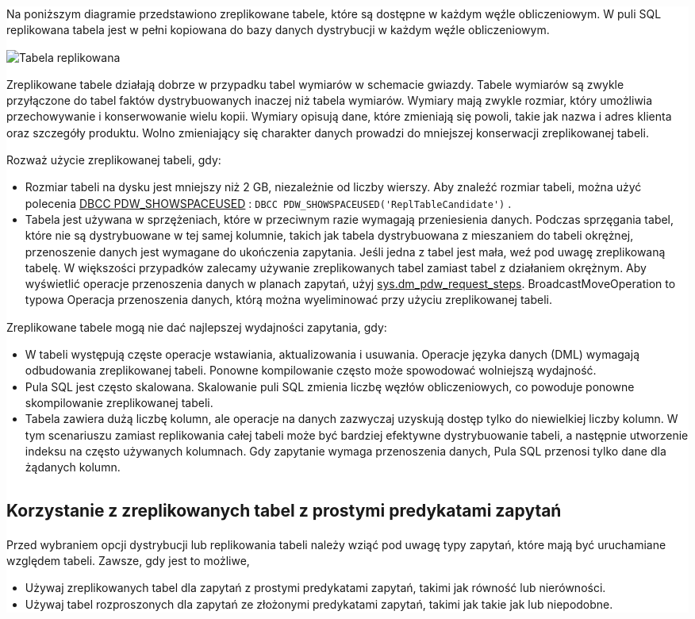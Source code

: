 Na poniższym diagramie przedstawiono zreplikowane tabele, które są dostępne w każdym węźle obliczeniowym. W puli SQL replikowana tabela jest w pełni kopiowana do bazy danych dystrybucji w każdym węźle obliczeniowym.

![Tabela replikowana](./media/design-guidance-for-replicated-tables/replicated-table.png "Tabela replikowana")  

Zreplikowane tabele działają dobrze w przypadku tabel wymiarów w schemacie gwiazdy. Tabele wymiarów są zwykle przyłączone do tabel faktów dystrybuowanych inaczej niż tabela wymiarów.  Wymiary mają zwykle rozmiar, który umożliwia przechowywanie i konserwowanie wielu kopii. Wymiary opisują dane, które zmieniają się powoli, takie jak nazwa i adres klienta oraz szczegóły produktu. Wolno zmieniający się charakter danych prowadzi do mniejszej konserwacji zreplikowanej tabeli.

Rozważ użycie zreplikowanej tabeli, gdy:

- Rozmiar tabeli na dysku jest mniejszy niż 2 GB, niezależnie od liczby wierszy. Aby znaleźć rozmiar tabeli, można użyć polecenia [DBCC PDW_SHOWSPACEUSED](/sql/t-sql/database-console-commands/dbcc-pdw-showspaceused-transact-sql?toc=/azure/synapse-analytics/sql-data-warehouse/toc.json&bc=/azure/synapse-analytics/sql-data-warehouse/breadcrumb/toc.json&view=azure-sqldw-latest&preserve-view=true) : `DBCC PDW_SHOWSPACEUSED('ReplTableCandidate')` .
- Tabela jest używana w sprzężeniach, które w przeciwnym razie wymagają przeniesienia danych. Podczas sprzęgania tabel, które nie są dystrybuowane w tej samej kolumnie, takich jak tabela dystrybuowana z mieszaniem do tabeli okrężnej, przenoszenie danych jest wymagane do ukończenia zapytania.  Jeśli jedna z tabel jest mała, weź pod uwagę zreplikowaną tabelę. W większości przypadków zalecamy używanie zreplikowanych tabel zamiast tabel z działaniem okrężnym. Aby wyświetlić operacje przenoszenia danych w planach zapytań, użyj [sys.dm_pdw_request_steps](/sql/relational-databases/system-dynamic-management-views/sys-dm-pdw-request-steps-transact-sql?toc=/azure/synapse-analytics/sql-data-warehouse/toc.json&bc=/azure/synapse-analytics/sql-data-warehouse/breadcrumb/toc.json&view=azure-sqldw-latest&preserve-view=true).  BroadcastMoveOperation to typowa Operacja przenoszenia danych, którą można wyeliminować przy użyciu zreplikowanej tabeli.  

Zreplikowane tabele mogą nie dać najlepszej wydajności zapytania, gdy:

- W tabeli występują częste operacje wstawiania, aktualizowania i usuwania. Operacje języka danych (DML) wymagają odbudowania zreplikowanej tabeli. Ponowne kompilowanie często może spowodować wolniejszą wydajność.
- Pula SQL jest często skalowana. Skalowanie puli SQL zmienia liczbę węzłów obliczeniowych, co powoduje ponowne skompilowanie zreplikowanej tabeli.
- Tabela zawiera dużą liczbę kolumn, ale operacje na danych zazwyczaj uzyskują dostęp tylko do niewielkiej liczby kolumn. W tym scenariuszu zamiast replikowania całej tabeli może być bardziej efektywne dystrybuowanie tabeli, a następnie utworzenie indeksu na często używanych kolumnach. Gdy zapytanie wymaga przenoszenia danych, Pula SQL przenosi tylko dane dla żądanych kolumn.

## <a name="use-replicated-tables-with-simple-query-predicates"></a>Korzystanie z zreplikowanych tabel z prostymi predykatami zapytań

Przed wybraniem opcji dystrybucji lub replikowania tabeli należy wziąć pod uwagę typy zapytań, które mają być uruchamiane względem tabeli. Zawsze, gdy jest to możliwe,

- Używaj zreplikowanych tabel dla zapytań z prostymi predykatami zapytań, takimi jak równość lub nierówności.
- Używaj tabel rozproszonych dla zapytań ze złożonymi predykatami zapytań, takimi jak takie jak lub niepodobne.
